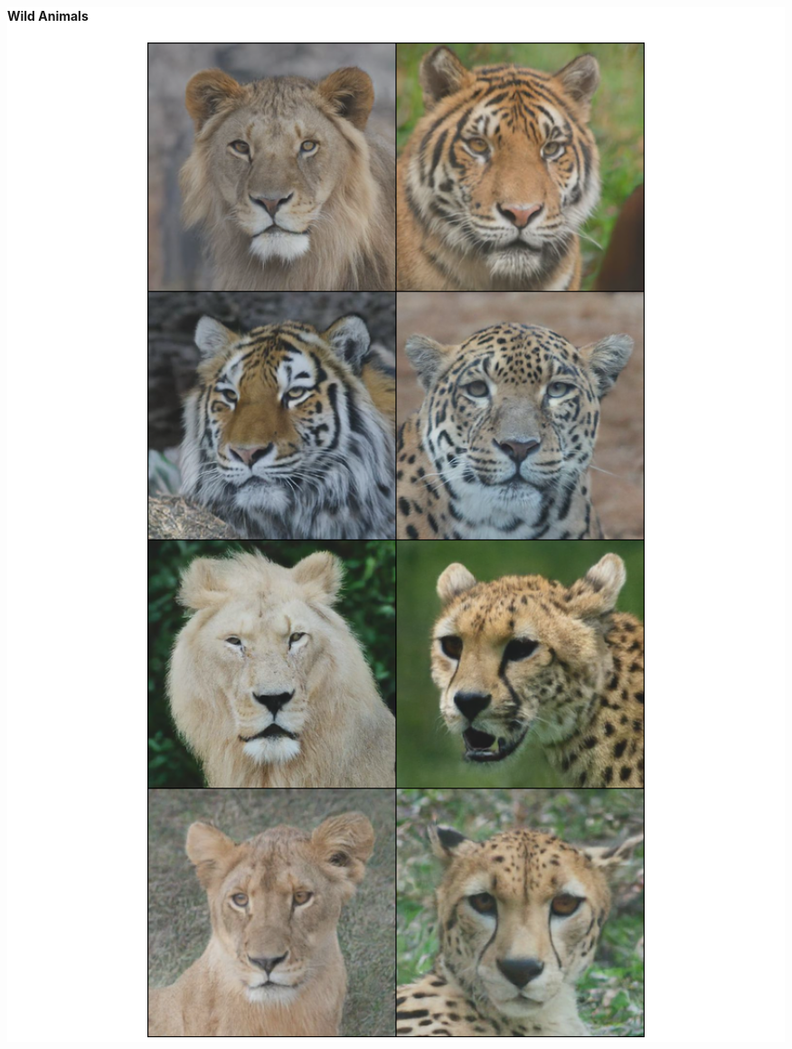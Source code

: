 #### Wild Animals
<div align="center">
<img src="samples/afhq_512/controllable/last_controllable/controllable_afhq_512_wild_standard_20250715_202752.png" width="600" alt="AFHQ-512 Wild Generation">
</div>
